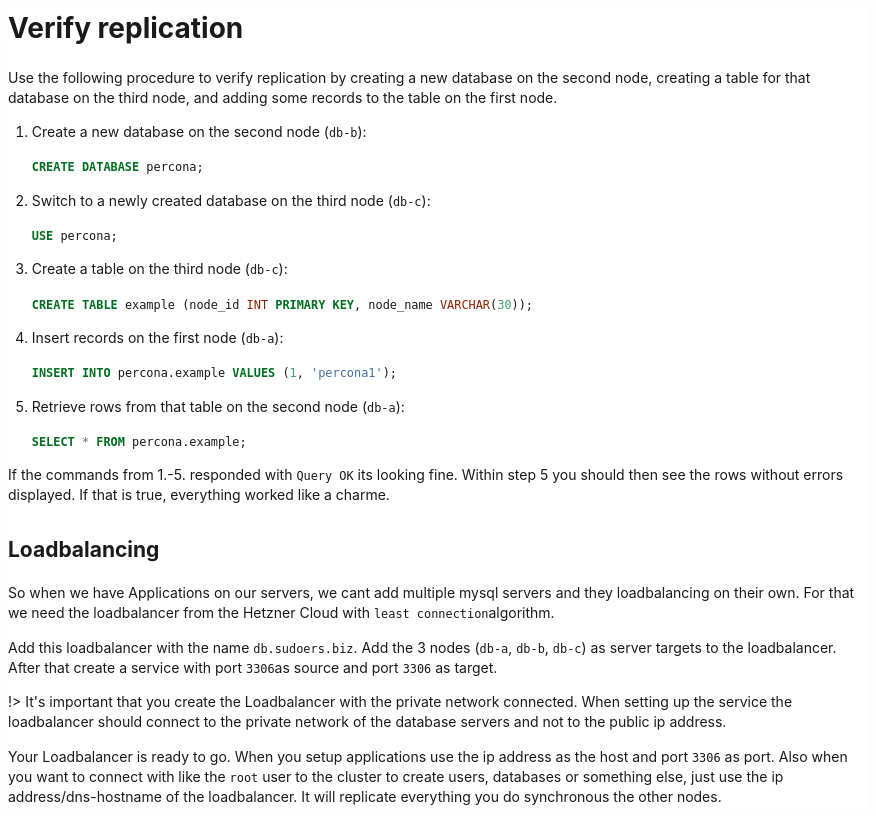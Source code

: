 # Verify replication

Use the following procedure to verify replication by creating a new database on the second node, creating a table for that database on the third node, and adding some records to the table on the first node.

1. Create a new database on the second node (`db-b`):

    ```sql
    CREATE DATABASE percona;
    ```

2. Switch to a newly created database on the third node (`db-c`):

    ```sql
    USE percona;
    ```

3. Create a table on the third node (`db-c`):

    ```sql
    CREATE TABLE example (node_id INT PRIMARY KEY, node_name VARCHAR(30));
    ```

4. Insert records on the first node (`db-a`):

    ```sql
    INSERT INTO percona.example VALUES (1, 'percona1');
    ```

5. Retrieve rows from that table on the second node (`db-a`):

    ```sql
    SELECT * FROM percona.example;
    ```

If the commands from 1.-5. responded with `Query OK` its looking fine. Within step 5 you should then see the rows without errors displayed. If that is true, everything worked like a charme.

## Loadbalancing

So when we have Applications on our servers, we cant add multiple mysql servers and they loadbalancing on their own. For that we need the loadbalancer from the Hetzner Cloud with `least connection`algorithm.

Add this loadbalancer with the name `db.sudoers.biz`. Add the 3 nodes (`db-a`, `db-b`, `db-c`) as server targets to the loadbalancer. After that create a service with port `3306`as source and port `3306` as target. 

!> It's important that you create the Loadbalancer with the private network connected. When setting up the service the loadbalancer should connect to the private network of the database servers and not to the public ip address.

Your Loadbalancer is ready to go. When you setup applications use the ip address as the host and port `3306` as port. Also when you want to connect with like the `root` user to the cluster to create users, databases or something else, just use the ip address/dns-hostname of the loadbalancer. It will replicate everything you do synchronous the other nodes.
